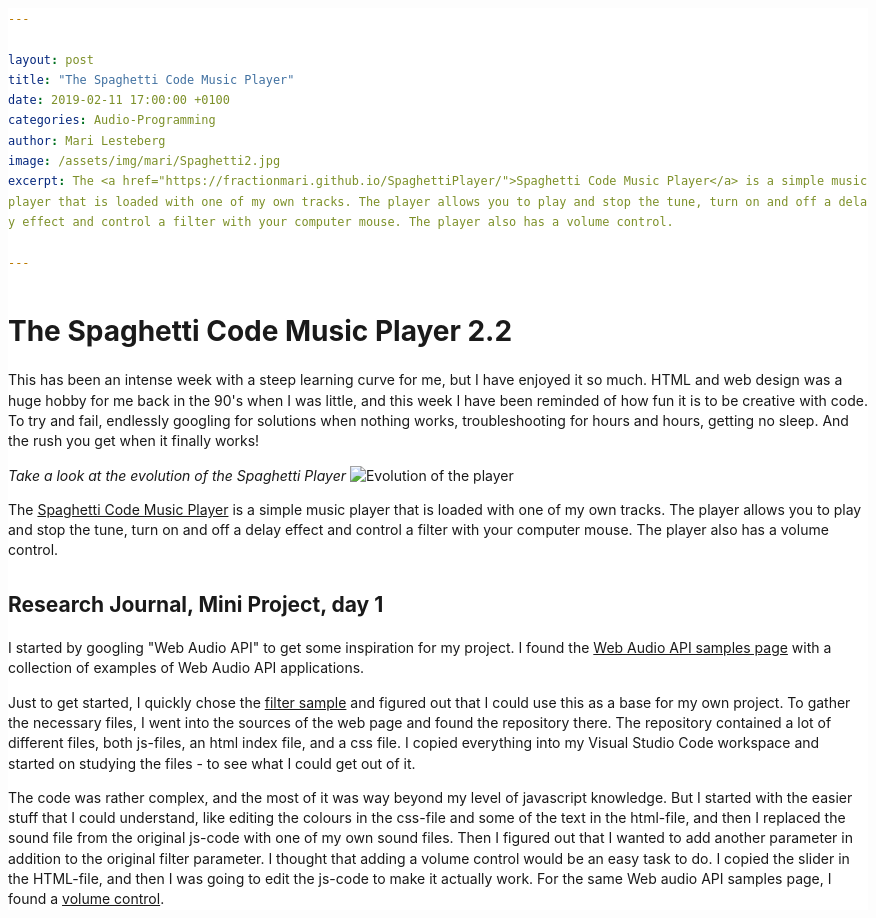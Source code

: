 ```yaml
---

layout: post
title: "The Spaghetti Code Music Player"
date: 2019-02-11 17:00:00 +0100
categories: Audio-Programming
author: Mari Lesteberg
image: /assets/img/mari/Spaghetti2.jpg
excerpt: The <a href="https://fractionmari.github.io/SpaghettiPlayer/">Spaghetti Code Music Player</a> is a simple music player that is loaded with one of my own tracks. The player allows you to play and stop the tune, turn on and off a delay effect and control a filter with your computer mouse. The player also has a volume control.

---
```


<iframe width="560" height="315" src="https://www.youtube.com/embed/2B-2yifFDQw" frameborder="0" allow="accelerometer; autoplay; encrypted-media; gyroscope; picture-in-picture" allowfullscreen></iframe>


# The Spaghetti Code Music Player 2.2

This has been an intense week with a steep learning curve for me, but I have enjoyed it so much. HTML and web design was a huge hobby for me back in the 90's when I was little, and this week I have been reminded of how fun it is to be creative with code. To try and fail, endlessly googling for solutions when nothing works, troubleshooting for hours and hours, getting no sleep. And the rush you get when it finally works! 

_Take a look at the evolution of the Spaghetti Player_
<img src="https://github.com/MCT-master/mct-master.github.io/blob/master/assets/img/mari/collage_player.jpg" alt="Evolution of the player" width="100%" />

The <a href="https://fractionmari.github.io/SpaghettiPlayer/">Spaghetti Code Music Player</a> is a simple music player that is loaded with one of my own tracks. The player allows you to play and stop the tune, turn on and off a delay effect and control a filter with your computer mouse. The player also has a volume control.

## Research Journal, Mini Project, day 1

I started by googling "Web Audio API" to get some inspiration for my project. I found the <a href="https://webaudioapi.com/samples/">Web Audio API samples page</a> with a collection of examples of Web Audio API applications. 

Just to get started, I quickly chose the <a href="https://webaudioapi.com/samples/filter/">filter sample</a> and figured out that I could use this as a base for my own project. To gather the necessary files, I went into the sources of the web page and found the repository there. The repository contained a lot of different files, both js-files, an html index file, and a css file. I copied everything into my Visual Studio Code workspace and started on studying the files - to see what I could get out of it.

The code was rather complex, and the most of it was way beyond my level of javascript knowledge. But I started with the easier stuff that I could understand, like editing the colours in the css-file and some of the text in the html-file, and then I replaced the sound file from the original js-code with one of my own sound files. 
Then I figured out that I wanted to add another parameter in addition to the original filter parameter. I thought that adding a volume control would be an easy task to do. I copied the slider in the HTML-file, and then I was going to edit the js-code to make it actually work. For the same Web audio API samples page, I found a <a href="https://webaudioapi.com/samples/volume/">volume control</a>. 
